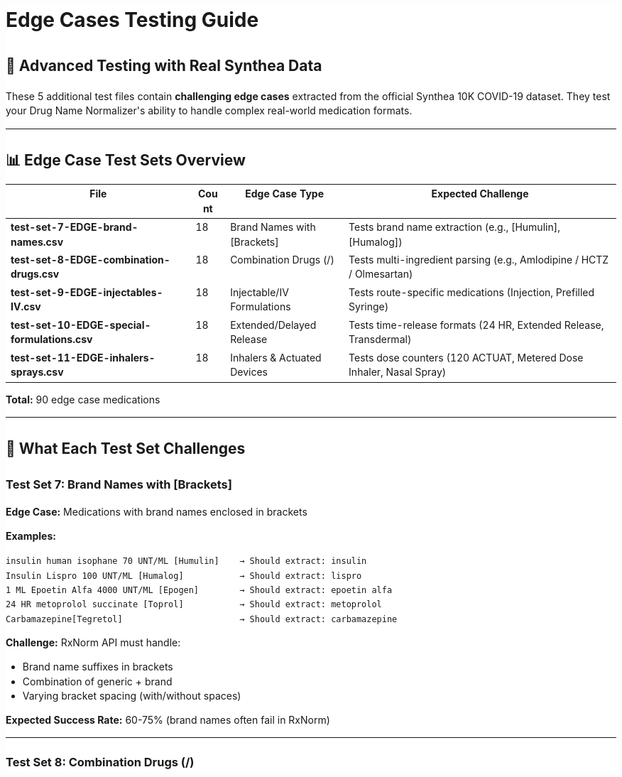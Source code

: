 # Edge Cases Testing Guide

## 🧪 Advanced Testing with Real Synthea Data

These 5 additional test files contain **challenging edge cases** extracted from the official Synthea 10K COVID-19 dataset. They test your Drug Name Normalizer's ability to handle complex real-world medication formats.

---

## 📊 Edge Case Test Sets Overview

| File | Count | Edge Case Type | Expected Challenge |
|------|-------|----------------|-------------------|
| **test-set-7-EDGE-brand-names.csv** | 18 | Brand Names with [Brackets] | Tests brand name extraction (e.g., [Humulin], [Humalog]) |
| **test-set-8-EDGE-combination-drugs.csv** | 18 | Combination Drugs (/) | Tests multi-ingredient parsing (e.g., Amlodipine / HCTZ / Olmesartan) |
| **test-set-9-EDGE-injectables-IV.csv** | 18 | Injectable/IV Formulations | Tests route-specific medications (Injection, Prefilled Syringe) |
| **test-set-10-EDGE-special-formulations.csv** | 18 | Extended/Delayed Release | Tests time-release formats (24 HR, Extended Release, Transdermal) |
| **test-set-11-EDGE-inhalers-sprays.csv** | 18 | Inhalers & Actuated Devices | Tests dose counters (120 ACTUAT, Metered Dose Inhaler, Nasal Spray) |

**Total:** 90 edge case medications

---

## 🎯 What Each Test Set Challenges

### Test Set 7: Brand Names with [Brackets]

**Edge Case:** Medications with brand names enclosed in brackets

**Examples:**
```
insulin human isophane 70 UNT/ML [Humulin]    → Should extract: insulin
Insulin Lispro 100 UNT/ML [Humalog]           → Should extract: lispro
1 ML Epoetin Alfa 4000 UNT/ML [Epogen]        → Should extract: epoetin alfa
24 HR metoprolol succinate [Toprol]           → Should extract: metoprolol
Carbamazepine[Tegretol]                       → Should extract: carbamazepine
```

**Challenge:** RxNorm API must handle:
- Brand name suffixes in brackets
- Combination of generic + brand
- Varying bracket spacing (with/without spaces)

**Expected Success Rate:** 60-75% (brand names often fail in RxNorm)

---

### Test Set 8: Combination Drugs (/)

